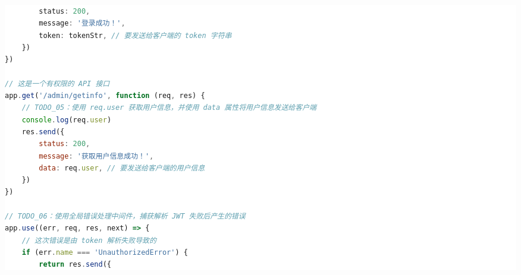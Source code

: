 ```js
        status: 200,
        message: '登录成功！',
        token: tokenStr, // 要发送给客户端的 token 字符串
    })
})

// 这是一个有权限的 API 接口
app.get('/admin/getinfo', function (req, res) {
    // TODO_05：使用 req.user 获取用户信息，并使用 data 属性将用户信息发送给客户端
    console.log(req.user)
    res.send({
        status: 200,
        message: '获取用户信息成功！',
        data: req.user, // 要发送给客户端的用户信息
    })
})

// TODO_06：使用全局错误处理中间件，捕获解析 JWT 失败后产生的错误
app.use((err, req, res, next) => {
    // 这次错误是由 token 解析失败导致的
    if (err.name === 'UnauthorizedError') {
        return res.send({
